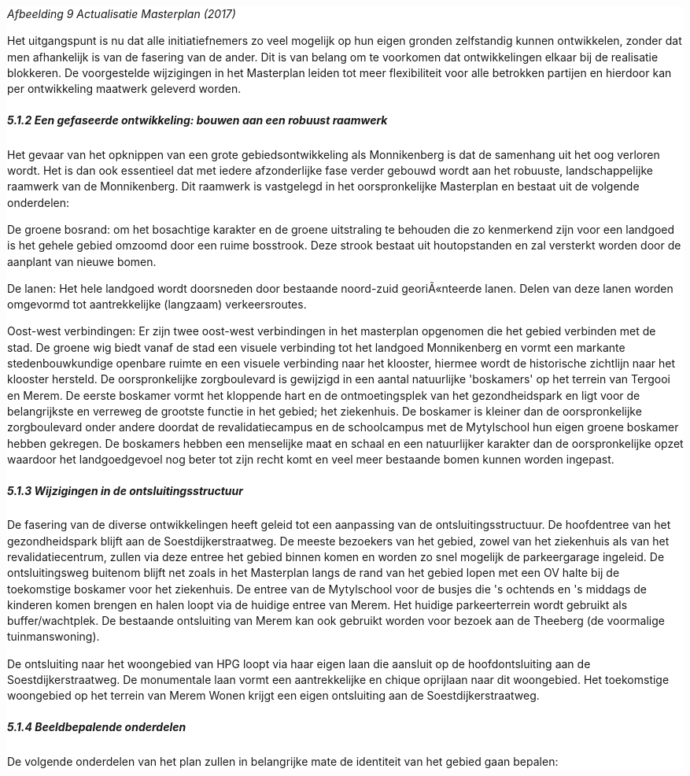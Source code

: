 *Afbeelding 9 Actualisatie Masterplan (2017\)*

Het uitgangspunt is nu dat alle initiatiefnemers zo veel mogelijk op hun eigen gronden zelfstandig kunnen ontwikkelen, zonder dat men afhankelijk is van de fasering van de ander. Dit is van belang om te voorkomen dat ontwikkelingen elkaar bij de realisatie blokkeren. De voorgestelde wijzigingen in het Masterplan leiden tot meer flexibiliteit voor alle betrokken partijen en hierdoor kan per ontwikkeling maatwerk geleverd worden.

##### 5\.1\.2 Een gefaseerde ontwikkeling: bouwen aan een robuust raamwerk

Het gevaar van het opknippen van een grote gebiedsontwikkeling als Monnikenberg is dat de samenhang uit het oog verloren wordt. Het is dan ook essentieel dat met iedere afzonderlijke fase verder gebouwd wordt aan het robuuste, landschappelijke raamwerk van de Monnikenberg. Dit raamwerk is vastgelegd in het oorspronkelijke Masterplan en bestaat uit de volgende onderdelen:

De groene bosrand: om het bosachtige karakter en de groene uitstraling te behouden die zo kenmerkend zijn voor een landgoed is het gehele gebied omzoomd door een ruime bosstrook. Deze strook bestaat uit houtopstanden en zal versterkt worden door de aanplant van nieuwe bomen.

De lanen: Het hele landgoed wordt doorsneden door bestaande noord\-zuid georiÃ«nteerde lanen. Delen van deze lanen worden omgevormd tot aantrekkelijke (langzaam) verkeersroutes.

Oost\-west verbindingen: Er zijn twee oost\-west verbindingen in het masterplan opgenomen die het gebied verbinden met de stad. De groene wig biedt vanaf de stad een visuele verbinding tot het landgoed Monnikenberg en vormt een markante stedenbouwkundige openbare ruimte en een visuele verbinding naar het klooster, hiermee wordt de historische zichtlijn naar het klooster hersteld. De oorspronkelijke zorgboulevard is gewijzigd in een aantal natuurlijke 'boskamers' op het terrein van Tergooi en Merem. De eerste boskamer vormt het kloppende hart en de ontmoetingsplek van het gezondheidspark en ligt voor de belangrijkste en verreweg de grootste functie in het gebied; het ziekenhuis. De boskamer is kleiner dan de oorspronkelijke zorgboulevard onder andere doordat de revalidatiecampus en de schoolcampus met de Mytylschool hun eigen groene boskamer hebben gekregen. De boskamers hebben een menselijke maat en schaal en een natuurlijker karakter dan de oorspronkelijke opzet waardoor het landgoedgevoel nog beter tot zijn recht komt en veel meer bestaande bomen kunnen worden ingepast.

##### 5\.1\.3 Wijzigingen in de ontsluitingsstructuur

De fasering van de diverse ontwikkelingen heeft geleid tot een aanpassing van de ontsluitingsstructuur. De hoofdentree van het gezondheidspark blijft aan de Soestdijkerstraatweg. De meeste bezoekers van het gebied, zowel van het ziekenhuis als van het revalidatiecentrum, zullen via deze entree het gebied binnen komen en worden zo snel mogelijk de parkeergarage ingeleid. De ontsluitingsweg buitenom blijft net zoals in het Masterplan langs de rand van het gebied lopen met een OV halte bij de toekomstige boskamer voor het ziekenhuis. De entree van de Mytylschool voor de busjes die 's ochtends en 's middags de kinderen komen brengen en halen loopt via de huidige entree van Merem. Het huidige parkeerterrein wordt gebruikt als buffer/wachtplek. De bestaande ontsluiting van Merem kan ook gebruikt worden voor bezoek aan de Theeberg (de voormalige tuinmanswoning).

De ontsluiting naar het woongebied van HPG loopt via haar eigen laan die aansluit op de hoofdontsluiting aan de Soestdijkerstraatweg. De monumentale laan vormt een aantrekkelijke en chique oprijlaan naar dit woongebied. Het toekomstige woongebied op het terrein van Merem Wonen krijgt een eigen ontsluiting aan de Soestdijkerstraatweg.

##### 5\.1\.4 Beeldbepalende onderdelen

De volgende onderdelen van het plan zullen in belangrijke mate de identiteit van het gebied gaan bepalen:
